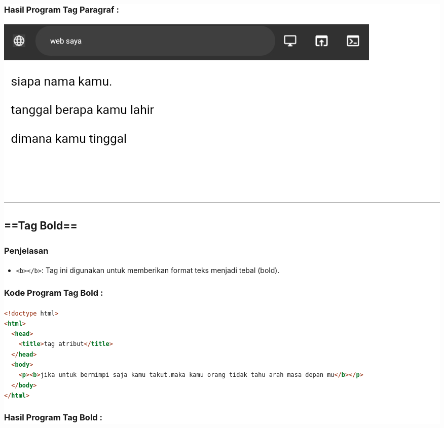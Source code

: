 ### Hasil Program Tag Paragraf :
![paragraf](HTML/Aset/4.5.jpg)

---
## ==Tag Bold==
### Penjelasan 
- `<b></b>`: Tag ini digunakan untuk memberikan format teks menjadi tebal (bold).

### Kode Program Tag Bold :
```html
<!doctype html>
<html>
  <head>
    <title>tag atribut</title>
  </head>
  <body>
    <p><b>jika untuk bermimpi saja kamu takut.maka kamu orang tidak tahu arah masa depan mu</b></p>
  </body>
</html>
```

### Hasil Program Tag Bold :